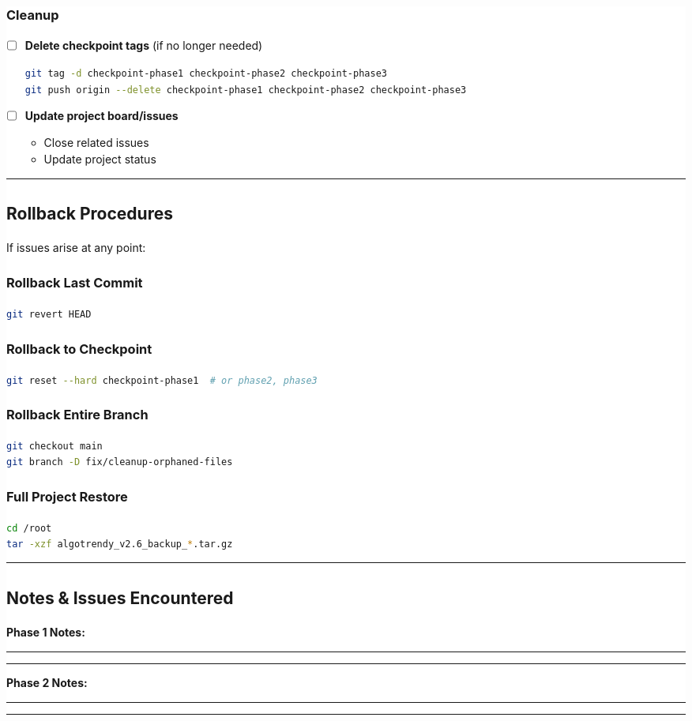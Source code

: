 ### Cleanup

- [ ] **Delete checkpoint tags** (if no longer needed)
  ```bash
  git tag -d checkpoint-phase1 checkpoint-phase2 checkpoint-phase3
  git push origin --delete checkpoint-phase1 checkpoint-phase2 checkpoint-phase3
  ```

- [ ] **Update project board/issues**
  - Close related issues
  - Update project status

---

## Rollback Procedures

If issues arise at any point:

### Rollback Last Commit
```bash
git revert HEAD
```

### Rollback to Checkpoint
```bash
git reset --hard checkpoint-phase1  # or phase2, phase3
```

### Rollback Entire Branch
```bash
git checkout main
git branch -D fix/cleanup-orphaned-files
```

### Full Project Restore
```bash
cd /root
tar -xzf algotrendy_v2.6_backup_*.tar.gz
```

---

## Notes & Issues Encountered

**Phase 1 Notes:**
_________________________________________________
_________________________________________________

**Phase 2 Notes:**
_________________________________________________
_________________________________________________
